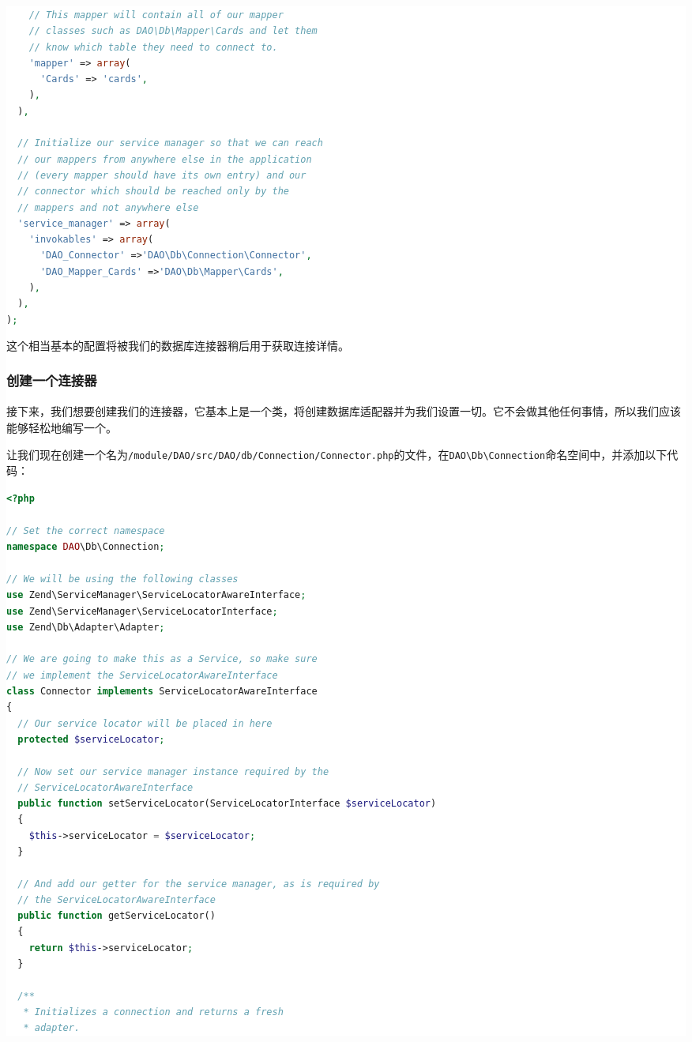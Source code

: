 ```php
    // This mapper will contain all of our mapper 
    // classes such as DAO\Db\Mapper\Cards and let them 
    // know which table they need to connect to.
    'mapper' => array(
      'Cards' => 'cards',
    ),
  ),

  // Initialize our service manager so that we can reach 
  // our mappers from anywhere else in the application 
  // (every mapper should have its own entry) and our 
  // connector which should be reached only by the 
  // mappers and not anywhere else
  'service_manager' => array(
    'invokables' => array(
      'DAO_Connector' =>'DAO\Db\Connection\Connector',
      'DAO_Mapper_Cards' =>'DAO\Db\Mapper\Cards',
    ),
  ),
);
```

这个相当基本的配置将被我们的数据库连接器稍后用于获取连接详情。

### 创建一个连接器

接下来，我们想要创建我们的连接器，它基本上是一个类，将创建数据库适配器并为我们设置一切。它不会做其他任何事情，所以我们应该能够轻松地编写一个。

让我们现在创建一个名为`/module/DAO/src/DAO/db/Connection/Connector.php`的文件，在`DAO\Db\Connection`命名空间中，并添加以下代码：

```php
<?php

// Set the correct namespace
namespace DAO\Db\Connection;

// We will be using the following classes
use Zend\ServiceManager\ServiceLocatorAwareInterface;
use Zend\ServiceManager\ServiceLocatorInterface;
use Zend\Db\Adapter\Adapter;

// We are going to make this as a Service, so make sure 
// we implement the ServiceLocatorAwareInterface
class Connector implements ServiceLocatorAwareInterface 
{
  // Our service locator will be placed in here
  protected $serviceLocator;

  // Now set our service manager instance required by the 
  // ServiceLocatorAwareInterface
  public function setServiceLocator(ServiceLocatorInterface $serviceLocator)
  {
    $this->serviceLocator = $serviceLocator;
  }

  // And add our getter for the service manager, as is required by 
  // the ServiceLocatorAwareInterface
  public function getServiceLocator()
  {
    return $this->serviceLocator;
  }

  /**
   * Initializes a connection and returns a fresh 
   * adapter.
```